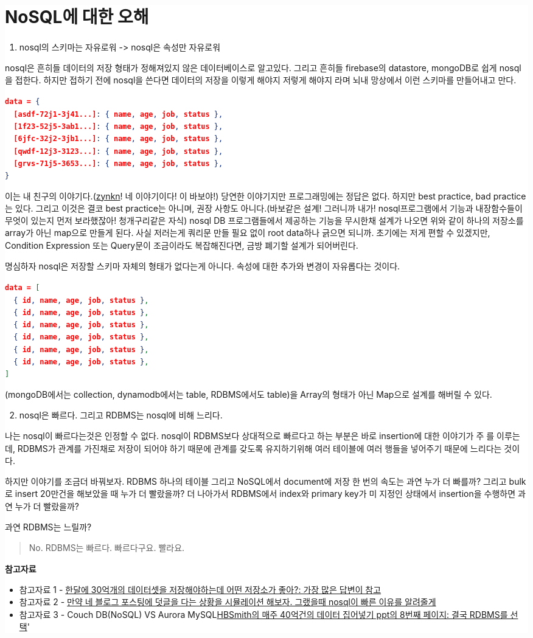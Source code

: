 # NoSQL에 대한 오해

1. nosql의 스키마는 자유로워 -> nosql은 속성만 자유로워

nosql은 흔히들 데이터의 저장 형태가 정해져있지 않은 데이터베이스로 알고있다. 그리고 흔히들 firebase의 datastore, mongoDB로 쉽게 nosql을 접한다. 하지만 접하기 전에 nosql을 쓴다면 데이터의 저장을 이렇게 해야지 저렇게 해야지 라며 뇌내 망상에서 이런 스키마를 만들어내고 만다.

``` json
data = {
  [asdf-72j1-3j41...]: { name, age, job, status },
  [1f23-52j5-3ab1...]: { name, age, job, status },
  [6jfc-32j2-3jb1...]: { name, age, job, status },
  [qwdf-12j3-3123...]: { name, age, job, status },
  [grvs-71j5-3653...]: { name, age, job, status },
}
```

이는 내 친구의 이야기다.([zynkn](https://github.com/zynkn)! 네 이야기이다! 이 바보야!) 당연한 이야기지만 프로그래밍에는 정답은 없다. 하지만 best practice, bad practice는 있다.
그리고 이것은 결코 best practice는 아니며, 권장 사항도 아니다.(바보같은 설계! 그러니까 내가! nosql프로그램에서 기능과 내장함수들이 무엇이 있는지 먼저 보라했잖아! 청개구리같은 자식)
nosql DB 프로그램들에서 제공하는 기능을 무시한채 설계가 나오면 위와 같이 하나의 저장소를 array가 아닌 map으로 만들게 된다. 사실 저러는게 쿼리문 만들 필요 없이 root data하나 긁으면 되니까.
초기에는 저게 편할 수 있겠지만, Condition Expression 또는 Query문이 조금이라도 복잡해진다면, 금방 폐기할 설계가 되어버린다.

명심하자 nosql은 저장할 스키마 자체의 형태가 없다는게 아니다. 속성에 대한 추가와 변경이 자유롭다는 것이다. 

``` json
data = [
  { id, name, age, job, status },
  { id, name, age, job, status },
  { id, name, age, job, status },
  { id, name, age, job, status },
  { id, name, age, job, status },
  { id, name, age, job, status },
]
```

(mongoDB에서는 collection, dynamodb에서는 table, RDBMS에서도 table)을 Array의 형태가 아닌 Map으로 설계를 해버릴 수 있다.

2. nosql은 빠르다. 그리고 RDBMS는 nosql에 비해 느리다.

나는 nosql이 빠르다는것은 인정할 수 없다. nosql이 RDBMS보다 상대적으로 빠르다고 하는 부분은 바로 insertion에 대한 이야기가 주 를 이루는 데,
RDBMS가 관계를 가진채로 저장이 되어야 하기 때문에 관계를 갖도록 유지하기위해 여러 테이블에 여러 행들을 넣어주기 때문에 느리다는 것이다.

하지만 이야기를 조금더 바꿔보자. RDBMS 하나의 테이블 그리고 NoSQL에서 document에 저장 한 번의 속도는 과연 누가 더 빠를까?
그리고 bulk로 insert 20만건을 해보았을 때 누가 더 빨랐을까? 더 나아가서 RDBMS에서 index와 primary key가 미 지정인 상태에서 insertion을 수행하면 과연 누가 더 빨랐을까?

과연 RDBMS는 느릴까? 

> No. RDBMS는 빠르다. 빠르다구요. 빨라요.

**참고자료**
- 참고자료 1 - [한달에 30억개의 데이터셋을 저장해야하는데 어떤 저장소가 좋아?: 가장 많은 답변이 참고](https://stackoverflow.com/questions/2794736/best-data-store-for-billions-of-rows) 
- 참고자료 2 - [만약 네 블로그 포스팅에 덧글을 다는 상황을 시뮬레이션 해보자. 그랬을때 nosql이 빠른 이유를 알려줄게](https://softwareengineering.stackexchange.com/questions/175542/why-is-nosql-faster-than-sql)
- 참고자료 3 - Couch DB(NoSQL) VS Aurora MySQL[HBSmith의 매주 40억건의 데이터 집어넣기 ppt의 8번째 페이지: 결국 RDBMS를 선택](https://www.slideshare.net/addnull/20180726-aws-krug-rds-aurora-40-107532095?fbclid=IwAR39jFZUzuKHZb1ZcMoEWMazh13RqE8MvN9pnm2TOfguFDv0fKjCZWe4Gic)'
